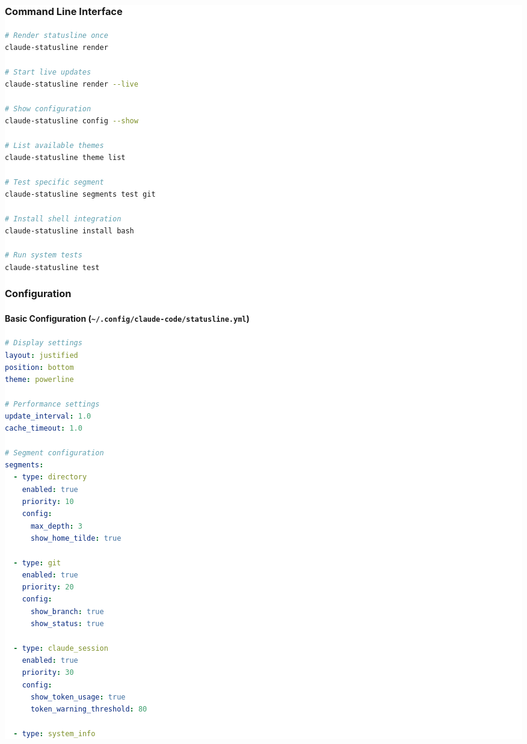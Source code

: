 ### Command Line Interface

```bash
# Render statusline once
claude-statusline render

# Start live updates
claude-statusline render --live

# Show configuration
claude-statusline config --show

# List available themes
claude-statusline theme list

# Test specific segment
claude-statusline segments test git

# Install shell integration
claude-statusline install bash

# Run system tests
claude-statusline test
```

### Configuration

#### Basic Configuration (`~/.config/claude-code/statusline.yml`)

```yaml
# Display settings
layout: justified
position: bottom
theme: powerline

# Performance settings
update_interval: 1.0
cache_timeout: 1.0

# Segment configuration
segments:
  - type: directory
    enabled: true
    priority: 10
    config:
      max_depth: 3
      show_home_tilde: true
      
  - type: git
    enabled: true
    priority: 20
    config:
      show_branch: true
      show_status: true
      
  - type: claude_session
    enabled: true
    priority: 30
    config:
      show_token_usage: true
      token_warning_threshold: 80
      
  - type: system_info
```